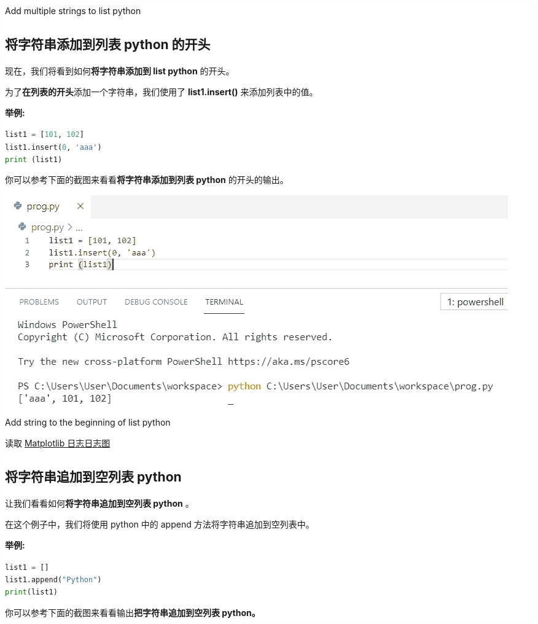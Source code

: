 Add multiple strings to list python

## 将字符串添加到列表 python 的开头

现在，我们将看到如何**将字符串添加到 list python** 的开头。

为了**在列表的开头**添加一个字符串，我们使用了 **list1.insert()** 来添加列表中的值。

**举例:**

```py
list1 = [101, 102]
list1.insert(0, 'aaa')
print (list1)
```

你可以参考下面的截图来看看**将字符串添加到列表 python** 的开头的输出。

![Add string to the beginning of list python](img/b7ac93fd85e4318d985f8d0054293e41.png "Add string to the beginning of list python")

Add string to the beginning of list python

读取 [Matplotlib 日志日志图](https://pythonguides.com/matplotlib-log-log-plot/)

## 将字符串追加到空列表 python

让我们看看如何**将字符串追加到空列表 python** 。

在这个例子中，我们将使用 python 中的 append 方法将字符串追加到空列表中。

**举例:**

```py
list1 = []
list1.append("Python")
print(list1)
```

你可以参考下面的截图来看看输出**把字符串追加到空列表 python。**
